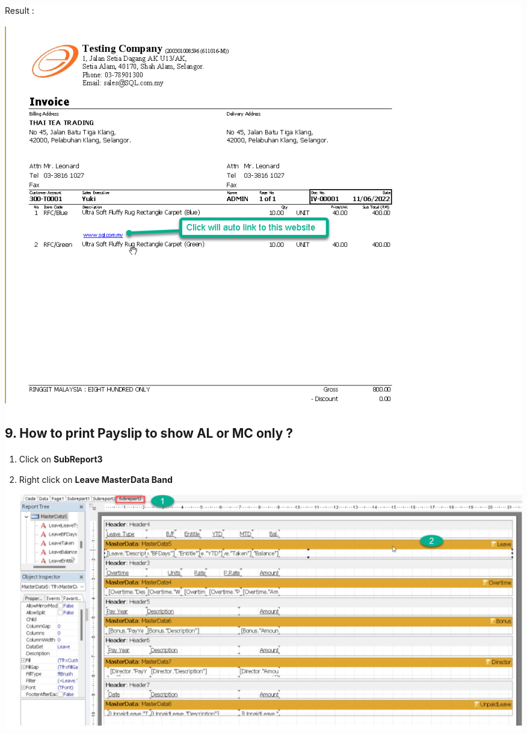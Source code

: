 Result :

  ![55](../../../../static/img/usage/tools/fast-report-faq/55.png)

## 9. How to print Payslip to show AL or MC only ?

1. Click on **SubReport3**

2. Right click on **Leave MasterData Band**

   ![56](../../../../static/img/usage/tools/fast-report-faq/56.png)
